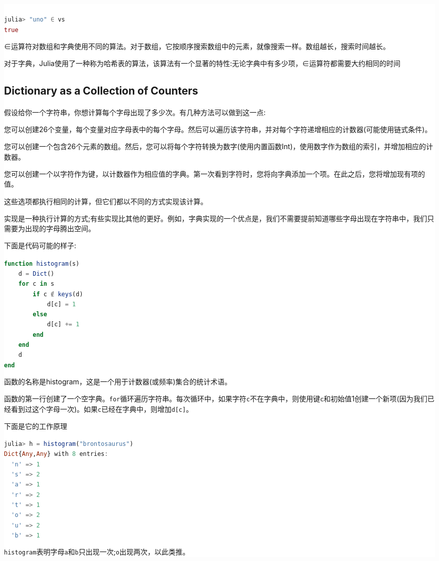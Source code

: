 ```julia

julia> "uno" ∈ vs
true
```
∈运算符对数组和字典使用不同的算法。对于数组，它按顺序搜索数组中的元素，就像搜索一样。数组越长，搜索时间越长。

对于字典，Julia使用了一种称为哈希表的算法，该算法有一个显著的特性:无论字典中有多少项，∈运算符都需要大约相同的时间

## Dictionary as a Collection of Counters
假设给你一个字符串，你想计算每个字母出现了多少次。有几种方法可以做到这一点:

您可以创建26个变量，每个变量对应字母表中的每个字母。然后可以遍历该字符串，并对每个字符递增相应的计数器(可能使用链式条件)。

您可以创建一个包含26个元素的数组。然后，您可以将每个字符转换为数字(使用内置函数Int)，使用数字作为数组的索引，并增加相应的计数器。

您可以创建一个以字符作为键，以计数器作为相应值的字典。第一次看到字符时，您将向字典添加一个项。在此之后，您将增加现有项的值。

这些选项都执行相同的计算，但它们都以不同的方式实现该计算。

实现是一种执行计算的方式;有些实现比其他的更好。例如，字典实现的一个优点是，我们不需要提前知道哪些字母出现在字符串中，我们只需要为出现的字母腾出空间。

下面是代码可能的样子:

```julia
function histogram(s)
    d = Dict()
    for c in s
        if c ∉ keys(d)
            d[c] = 1
        else
            d[c] += 1
        end
    end
    d
end
```
函数的名称是histogram，这是一个用于计数器(或频率)集合的统计术语。

函数的第一行创建了一个空字典。`for`循环遍历字符串。每次循环中，如果字符`c`不在字典中，则使用键`c`和初始值1创建一个新项(因为我们已经看到过这个字母一次)。如果`c`已经在字典中，则增加`d[c]`。

下面是它的工作原理
```julia
julia> h = histogram("brontosaurus")
Dict{Any,Any} with 8 entries:
  'n' => 1
  's' => 2
  'a' => 1
  'r' => 2
  't' => 1
  'o' => 2
  'u' => 2
  'b' => 1

```
`histogram`表明字母`a`和`b`只出现一次;`o`出现两次，以此类推。
